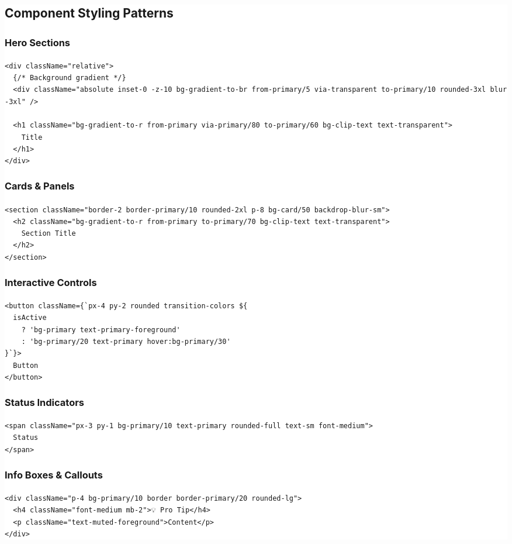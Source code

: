 ## Component Styling Patterns

### Hero Sections
```tsx
<div className="relative">
  {/* Background gradient */}
  <div className="absolute inset-0 -z-10 bg-gradient-to-br from-primary/5 via-transparent to-primary/10 rounded-3xl blur-3xl" />
  
  <h1 className="bg-gradient-to-r from-primary via-primary/80 to-primary/60 bg-clip-text text-transparent">
    Title
  </h1>
</div>
```

### Cards & Panels
```tsx
<section className="border-2 border-primary/10 rounded-2xl p-8 bg-card/50 backdrop-blur-sm">
  <h2 className="bg-gradient-to-r from-primary to-primary/70 bg-clip-text text-transparent">
    Section Title
  </h2>
</section>
```

### Interactive Controls
```tsx
<button className={`px-4 py-2 rounded transition-colors ${
  isActive 
    ? 'bg-primary text-primary-foreground' 
    : 'bg-primary/20 text-primary hover:bg-primary/30'
}`}>
  Button
</button>
```

### Status Indicators
```tsx
<span className="px-3 py-1 bg-primary/10 text-primary rounded-full text-sm font-medium">
  Status
</span>
```

### Info Boxes & Callouts
```tsx
<div className="p-4 bg-primary/10 border border-primary/20 rounded-lg">
  <h4 className="font-medium mb-2">💡 Pro Tip</h4>
  <p className="text-muted-foreground">Content</p>
</div>
```
